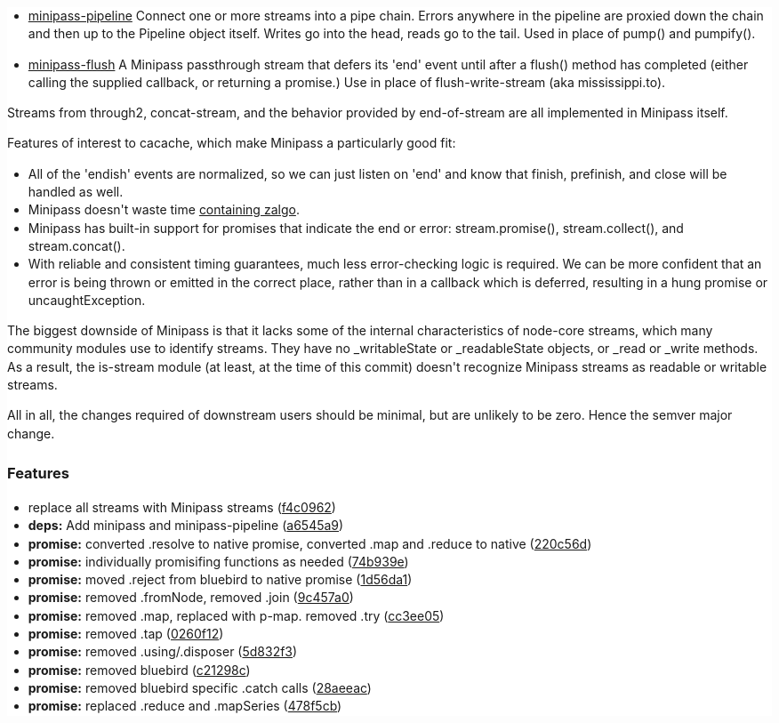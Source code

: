 - [minipass-pipeline](http://npm.im/minipass-pipeline) Connect one or
  more streams into a pipe chain.  Errors anywhere in the pipeline are
  proxied down the chain and then up to the Pipeline object itself.
  Writes go into the head, reads go to the tail.  Used in place of
  pump() and pumpify().

- [minipass-flush](http://npm.im/minipass-flush) A Minipass passthrough
  stream that defers its 'end' event until after a flush() method has
  completed (either calling the supplied callback, or returning a
  promise.)  Use in place of flush-write-stream (aka mississippi.to).

Streams from through2, concat-stream, and the behavior provided by
end-of-stream are all implemented in Minipass itself.

Features of interest to cacache, which make Minipass a particularly good
fit:

- All of the 'endish' events are normalized, so we can just listen on
  'end' and know that finish, prefinish, and close will be handled as
  well.
- Minipass doesn't waste time [containing
  zalgo](https://blog.izs.me/2013/08/designing-apis-for-asynchrony).
- Minipass has built-in support for promises that indicate the end or
  error: stream.promise(), stream.collect(), and stream.concat().
- With reliable and consistent timing guarantees, much less
  error-checking logic is required.  We can be more confident that an
  error is being thrown or emitted in the correct place, rather than in
  a callback which is deferred, resulting in a hung promise or
  uncaughtException.

The biggest downside of Minipass is that it lacks some of the internal
characteristics of node-core streams, which many community modules use
to identify streams.  They have no _writableState or _readableState
objects, or _read or _write methods.  As a result, the is-stream module
(at least, at the time of this commit) doesn't recognize Minipass
streams as readable or writable streams.

All in all, the changes required of downstream users should be minimal,
but are unlikely to be zero.  Hence the semver major change.

### Features

* replace all streams with Minipass streams ([f4c0962](https://github.com/npm/cacache/commit/f4c0962))
* **deps:** Add minipass and minipass-pipeline ([a6545a9](https://github.com/npm/cacache/commit/a6545a9))
* **promise:** converted .resolve to native promise, converted .map and .reduce to native ([220c56d](https://github.com/npm/cacache/commit/220c56d))
* **promise:** individually promisifing functions as needed ([74b939e](https://github.com/npm/cacache/commit/74b939e))
* **promise:** moved .reject from bluebird to native promise ([1d56da1](https://github.com/npm/cacache/commit/1d56da1))
* **promise:** removed .fromNode, removed .join ([9c457a0](https://github.com/npm/cacache/commit/9c457a0))
* **promise:** removed .map, replaced with p-map. removed .try ([cc3ee05](https://github.com/npm/cacache/commit/cc3ee05))
* **promise:** removed .tap ([0260f12](https://github.com/npm/cacache/commit/0260f12))
* **promise:** removed .using/.disposer ([5d832f3](https://github.com/npm/cacache/commit/5d832f3))
* **promise:** removed bluebird ([c21298c](https://github.com/npm/cacache/commit/c21298c))
* **promise:** removed bluebird specific .catch calls ([28aeeac](https://github.com/npm/cacache/commit/28aeeac))
* **promise:** replaced .reduce and .mapSeries ([478f5cb](https://github.com/npm/cacache/commit/478f5cb))

